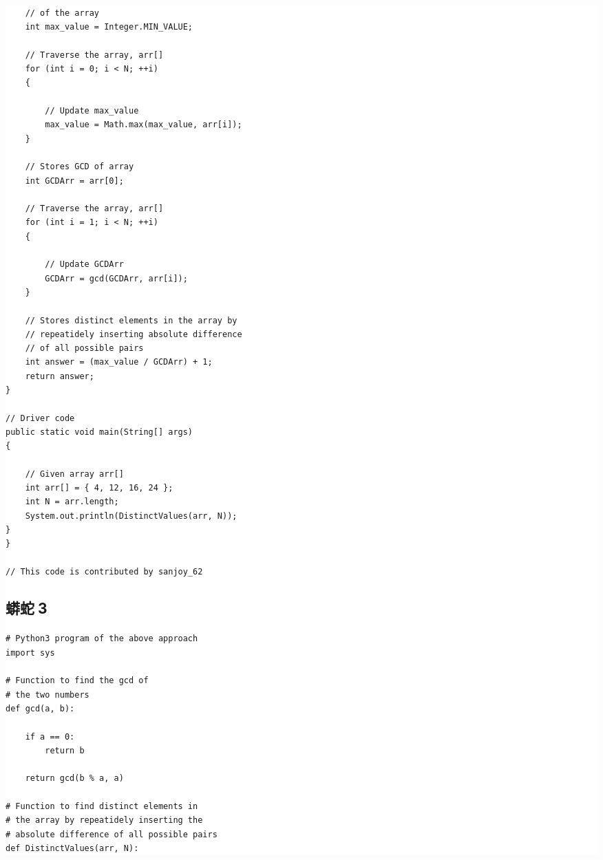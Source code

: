 ```
    // of the array
    int max_value = Integer.MIN_VALUE;

    // Traverse the array, arr[]
    for (int i = 0; i < N; ++i)
    {

        // Update max_value
        max_value = Math.max(max_value, arr[i]);
    }

    // Stores GCD of array
    int GCDArr = arr[0];

    // Traverse the array, arr[]
    for (int i = 1; i < N; ++i)
    {

        // Update GCDArr
        GCDArr = gcd(GCDArr, arr[i]);
    }

    // Stores distinct elements in the array by
    // repeatidely inserting absolute difference
    // of all possible pairs
    int answer = (max_value / GCDArr) + 1;
    return answer;
}

// Driver code
public static void main(String[] args)
{

    // Given array arr[]
    int arr[] = { 4, 12, 16, 24 };
    int N = arr.length;
    System.out.println(DistinctValues(arr, N));
}
}

// This code is contributed by sanjoy_62
```

## 蟒蛇 3

```
# Python3 program of the above approach
import sys

# Function to find the gcd of
# the two numbers
def gcd(a, b):

    if a == 0:
        return b

    return gcd(b % a, a)

# Function to find distinct elements in
# the array by repeatidely inserting the
# absolute difference of all possible pairs
def DistinctValues(arr, N):

```